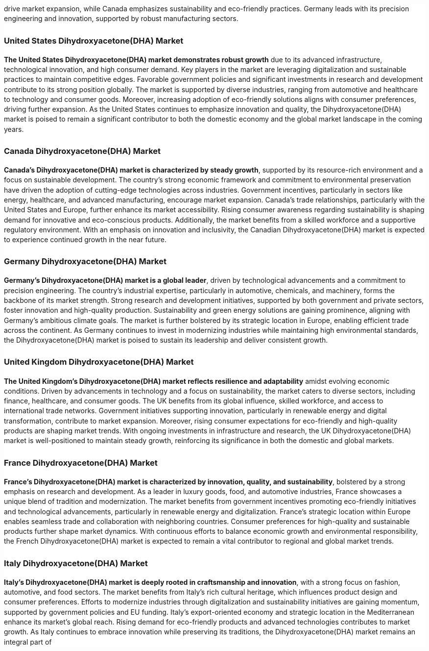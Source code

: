 drive market expansion, while Canada emphasizes sustainability and eco-friendly practices. Germany leads with its precision engineering and innovation, supported by robust manufacturing sectors.</span></em></p></blockquote><h3><strong>United States Dihydroxyacetone(DHA) Market</strong></h3><p><strong>The United States Dihydroxyacetone(DHA) market demonstrates robust growth</strong> due to its advanced infrastructure, technological innovation, and high consumer demand. Key players in the market are leveraging digitalization and sustainable practices to maintain competitive edges. Favorable government policies and significant investments in research and development contribute to its strong position globally. The market is supported by diverse industries, ranging from automotive and healthcare to technology and consumer goods. Moreover, increasing adoption of eco-friendly solutions aligns with consumer preferences, driving further expansion. As the United States continues to emphasize innovation and quality, the Dihydroxyacetone(DHA) market is poised to remain a significant contributor to both the domestic economy and the global market landscape in the coming years.</p><h3><strong>Canada Dihydroxyacetone(DHA) Market</strong></h3><p><strong>Canada&rsquo;s Dihydroxyacetone(DHA) market is characterized by steady growth</strong>, supported by its resource-rich environment and a focus on sustainable development. The country&rsquo;s strong economic framework and commitment to environmental preservation have driven the adoption of cutting-edge technologies across industries. Government incentives, particularly in sectors like energy, healthcare, and advanced manufacturing, encourage market expansion. Canada&rsquo;s trade relationships, particularly with the United States and Europe, further enhance its market accessibility. Rising consumer awareness regarding sustainability is shaping demand for innovative and eco-conscious products. Additionally, the market benefits from a skilled workforce and a supportive regulatory environment. With an emphasis on innovation and inclusivity, the Canadian Dihydroxyacetone(DHA) market is expected to experience continued growth in the near future.</p><h3><strong>Germany Dihydroxyacetone(DHA) Market</strong></h3><p><strong>Germany&rsquo;s Dihydroxyacetone(DHA) market is a global leader</strong>, driven by technological advancements and a commitment to precision engineering. The country&rsquo;s industrial expertise, particularly in automotive, chemicals, and machinery, forms the backbone of its market strength. Strong research and development initiatives, supported by both government and private sectors, foster innovation and high-quality production. Sustainability and green energy solutions are gaining prominence, aligning with Germany&rsquo;s ambitious climate goals. The market is further bolstered by its strategic location in Europe, enabling efficient trade across the continent. As Germany continues to invest in modernizing industries while maintaining high environmental standards, the Dihydroxyacetone(DHA) market is poised to sustain its leadership and deliver consistent growth.</p><h3><strong>United Kingdom Dihydroxyacetone(DHA) Market</strong></h3><p><strong>The United Kingdom&rsquo;s Dihydroxyacetone(DHA) market reflects resilience and adaptability</strong> amidst evolving economic conditions. Driven by advancements in technology and a focus on sustainability, the market caters to diverse sectors, including finance, healthcare, and consumer goods. The UK benefits from its global influence, skilled workforce, and access to international trade networks. Government initiatives supporting innovation, particularly in renewable energy and digital transformation, contribute to market expansion. Moreover, rising consumer expectations for eco-friendly and high-quality products are shaping market trends. With ongoing investments in infrastructure and research, the UK Dihydroxyacetone(DHA) market is well-positioned to maintain steady growth, reinforcing its significance in both the domestic and global markets.</p><h3><strong>France Dihydroxyacetone(DHA) Market</strong></h3><p><strong>France&rsquo;s Dihydroxyacetone(DHA) market is characterized by innovation, quality, and sustainability</strong>, bolstered by a strong emphasis on research and development. As a leader in luxury goods, food, and automotive industries, France showcases a unique blend of tradition and modernization. The market benefits from government incentives promoting eco-friendly initiatives and technological advancements, particularly in renewable energy and digitalization. France&rsquo;s strategic location within Europe enables seamless trade and collaboration with neighboring countries. Consumer preferences for high-quality and sustainable products further shape market dynamics. With continuous efforts to balance economic growth and environmental responsibility, the French Dihydroxyacetone(DHA) market is expected to remain a vital contributor to regional and global market trends.</p><h3><strong>Italy Dihydroxyacetone(DHA) Market</strong></h3><p><strong>Italy&rsquo;s Dihydroxyacetone(DHA) market is deeply rooted in craftsmanship and innovation</strong>, with a strong focus on fashion, automotive, and food sectors. The market benefits from Italy&rsquo;s rich cultural heritage, which influences product design and consumer preferences. Efforts to modernize industries through digitalization and sustainability initiatives are gaining momentum, supported by government policies and EU funding. Italy&rsquo;s export-oriented economy and strategic location in the Mediterranean enhance its market&rsquo;s global reach. Rising demand for eco-friendly products and advanced technologies contributes to market growth. As Italy continues to embrace innovation while preserving its traditions, the Dihydroxyacetone(DHA) market remains an integral part of